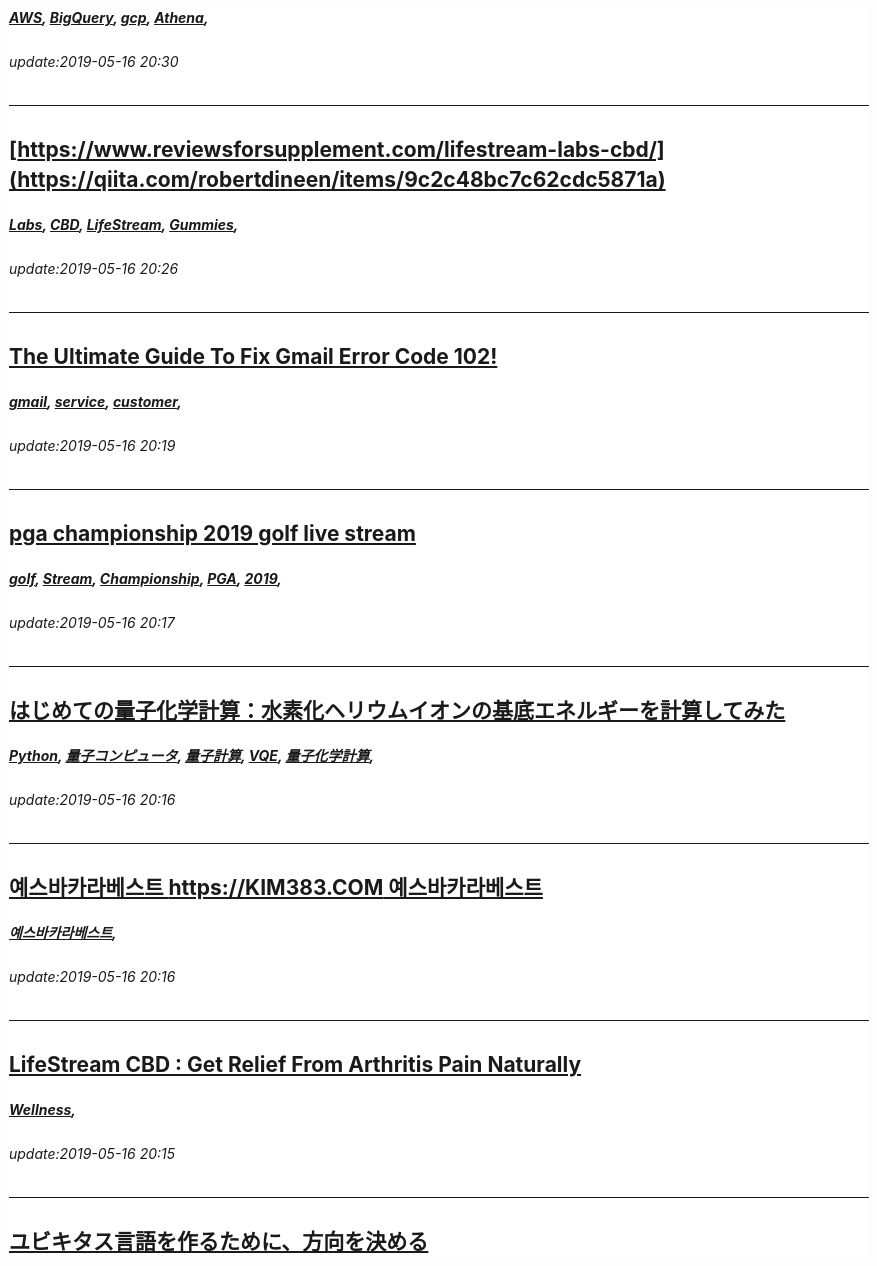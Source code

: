 ##### [AWS](https://qiita.com/tags/AWS), [BigQuery](https://qiita.com/tags/BigQuery), [gcp](https://qiita.com/tags/gcp), [Athena](https://qiita.com/tags/Athena), 
###### update:2019-05-16 20:30
---
## [https://www.reviewsforsupplement.com/lifestream-labs-cbd/](https://qiita.com/robertdineen/items/9c2c48bc7c62cdc5871a)
##### [Labs](https://qiita.com/tags/Labs), [CBD](https://qiita.com/tags/CBD), [LifeStream](https://qiita.com/tags/LifeStream), [Gummies](https://qiita.com/tags/Gummies), 
###### update:2019-05-16 20:26
---
## [The Ultimate Guide To Fix Gmail Error Code 102!](https://qiita.com/marythomaswriter/items/6c2dbe305df95c100778)
##### [gmail](https://qiita.com/tags/gmail), [service](https://qiita.com/tags/service), [customer](https://qiita.com/tags/customer), 
###### update:2019-05-16 20:19
---
## [pga championship 2019 golf live stream](https://qiita.com/grace_gulf/items/ea002cbd9446291403ae)
##### [golf](https://qiita.com/tags/golf), [Stream](https://qiita.com/tags/Stream), [Championship](https://qiita.com/tags/Championship), [PGA](https://qiita.com/tags/PGA), [2019](https://qiita.com/tags/2019), 
###### update:2019-05-16 20:17
---
## [はじめての量子化学計算：水素化ヘリウムイオンの基底エネルギーを計算してみた](https://qiita.com/SamN/items/814aa3ae4153280a37f7)
##### [Python](https://qiita.com/tags/Python), [量子コンピュータ](https://qiita.com/tags/量子コンピュータ), [量子計算](https://qiita.com/tags/量子計算), [VQE](https://qiita.com/tags/VQE), [量子化学計算](https://qiita.com/tags/量子化学計算), 
###### update:2019-05-16 20:16
---
## [예스바카라베스트 https://KIM383.COM 예스바카라베스트](https://qiita.com/thinkerbell152/items/56fbfe79b05b33ebcebc)
##### [예스바카라베스트](https://qiita.com/tags/예스바카라베스트), 
###### update:2019-05-16 20:16
---
## [LifeStream CBD : Get Relief From Arthritis Pain Naturally](https://qiita.com/getlifestream/items/55a4626ea249595bf80a)
##### [Wellness](https://qiita.com/tags/Wellness), 
###### update:2019-05-16 20:15
---
## [ユビキタス言語を作るために、方向を決める](https://qiita.com/omokawa_yasu/items/2646d1743f6326703416)